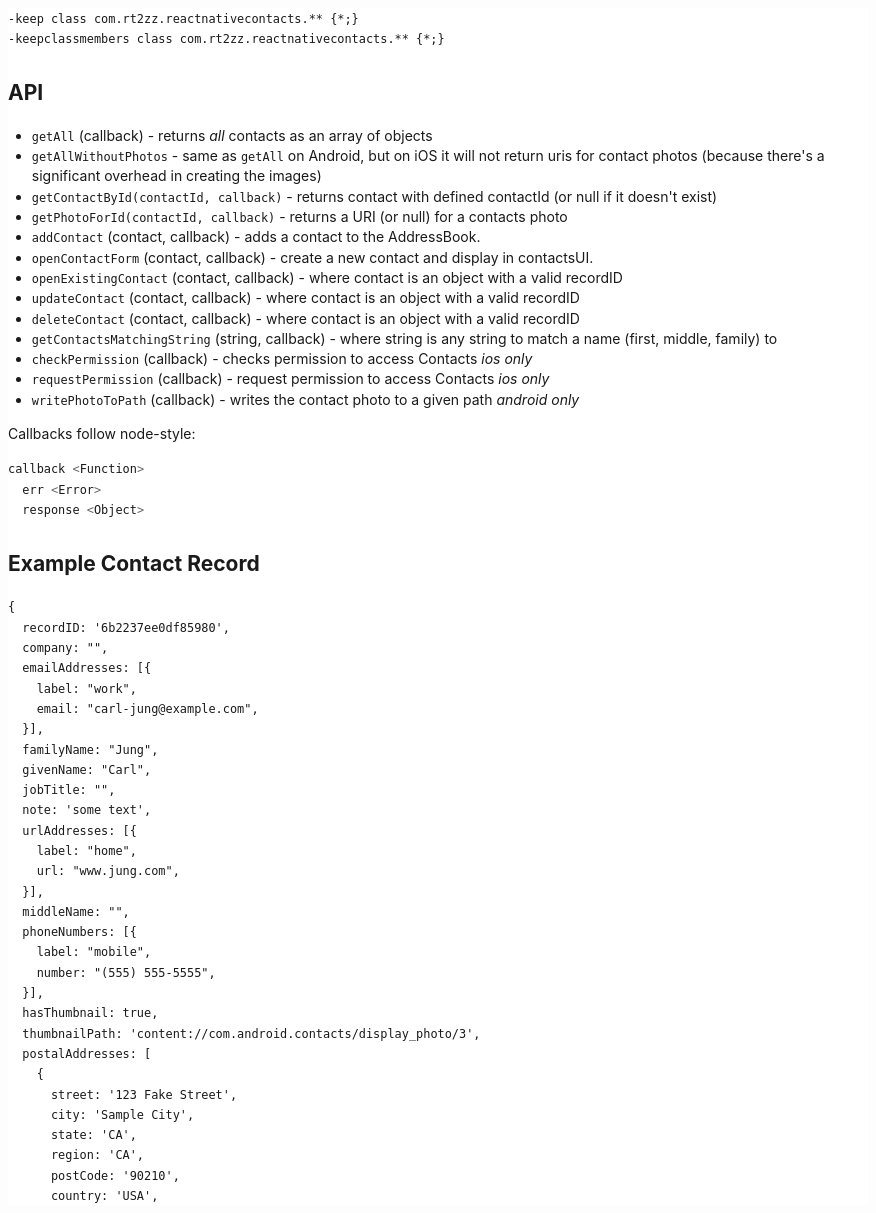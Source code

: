 ```text
-keep class com.rt2zz.reactnativecontacts.** {*;}
-keepclassmembers class com.rt2zz.reactnativecontacts.** {*;}
```

## API

* `getAll` (callback) - returns *all* contacts as an array of objects
* `getAllWithoutPhotos` - same as `getAll` on Android, but on iOS it will not return uris for contact photos (because there's a significant overhead in creating the images)
* `getContactById(contactId, callback)` - returns contact with defined contactId (or null if it doesn't exist)
* `getPhotoForId(contactId, callback)` - returns a URI (or null) for a contacts photo
* `addContact` (contact, callback) - adds a contact to the AddressBook.  
* `openContactForm` (contact, callback) - create a new contact and display in contactsUI.  
* `openExistingContact` (contact, callback) - where contact is an object with a valid recordID
* `updateContact` (contact, callback) - where contact is an object with a valid recordID  
* `deleteContact` (contact, callback) - where contact is an object with a valid recordID  
* `getContactsMatchingString` (string, callback) - where string is any string to match a name (first, middle, family) to
* `checkPermission` (callback) - checks permission to access Contacts _ios only_
* `requestPermission` (callback) - request permission to access Contacts _ios only_
* `writePhotoToPath` (callback) - writes the contact photo to a given path _android only_

Callbacks follow node-style:

```sh
callback <Function>
  err <Error>
  response <Object>
```

## Example Contact Record

```es
{
  recordID: '6b2237ee0df85980',
  company: "",
  emailAddresses: [{
    label: "work",
    email: "carl-jung@example.com",
  }],
  familyName: "Jung",
  givenName: "Carl",
  jobTitle: "",
  note: 'some text',
  urlAddresses: [{
    label: "home",
    url: "www.jung.com",
  }],
  middleName: "",
  phoneNumbers: [{
    label: "mobile",
    number: "(555) 555-5555",
  }],
  hasThumbnail: true,
  thumbnailPath: 'content://com.android.contacts/display_photo/3',
  postalAddresses: [
    {
      street: '123 Fake Street',
      city: 'Sample City',
      state: 'CA',
      region: 'CA',
      postCode: '90210',
      country: 'USA',
```